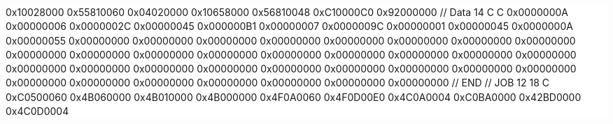 0x10028000
0x55810060
0x04020000
0x10658000
0x56810048
0xC10000C0
0x92000000
// Data 14 C C
0x0000000A
0x00000006
0x0000002C
0x00000045
0x000000B1
0x00000007
0x0000009C
0x00000001
0x00000045
0x0000000A
0x00000055
0x00000000
0x00000000
0x00000000
0x00000000
0x00000000
0x00000000
0x00000000
0x00000000
0x00000000
0x00000000
0x00000000
0x00000000
0x00000000
0x00000000
0x00000000
0x00000000
0x00000000
0x00000000
0x00000000
0x00000000
0x00000000
0x00000000
0x00000000
0x00000000
0x00000000
0x00000000
0x00000000
0x00000000
0x00000000
0x00000000
0x00000000
0x00000000
0x00000000
// END
// JOB 12 18 C
0xC0500060
0x4B060000
0x4B010000
0x4B000000
0x4F0A0060
0x4F0D00E0
0x4C0A0004
0xC0BA0000
0x42BD0000
0x4C0D0004
